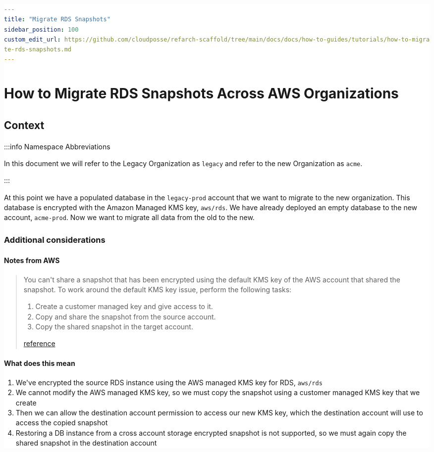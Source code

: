 ```yaml
---
title: "Migrate RDS Snapshots"
sidebar_position: 100
custom_edit_url: https://github.com/cloudposse/refarch-scaffold/tree/main/docs/docs/how-to-guides/tutorials/how-to-migrate-rds-snapshots.md
---
```


# How to Migrate RDS Snapshots Across AWS Organizations

## Context

:::info Namespace Abbreviations

In this document we will refer to the Legacy Organization as `legacy` and refer to the new Organization as `acme`.

:::

At this point we have a populated database in the `legacy-prod` account that we want to migrate to the new organization.
This database is encrypted with the Amazon Managed KMS key, `aws/rds`. We have already deployed an empty database to the
new account, `acme-prod`. Now we want to migrate all data from the old to the new.

### Additional considerations

#### Notes from AWS

> You can't share a snapshot that has been encrypted using the default KMS key of the AWS account that shared the
> snapshot. To work around the default KMS key issue, perform the following tasks:
>
> 1. Create a customer managed key and give access to it.
> 2. Copy and share the snapshot from the source account.
> 3. Copy the shared snapshot in the target account.
>
> [reference](https://docs.aws.amazon.com/AmazonRDS/latest/UserGuide/USER_ShareSnapshot.html#share-encrypted-snapshot)

#### What does this mean

1. We've encrypted the source RDS instance using the AWS managed KMS key for RDS, `aws/rds`
2. We cannot modify the AWS managed KMS key, so we must copy the snapshot using a customer managed KMS key that we
   create
3. Then we can allow the destination account permission to access our new KMS key, which the destination account will
   use to access the copied snapshot
4. Restoring a DB instance from a cross account storage encrypted snapshot is not supported, so we must again copy the
   shared snapshot in the destination account
